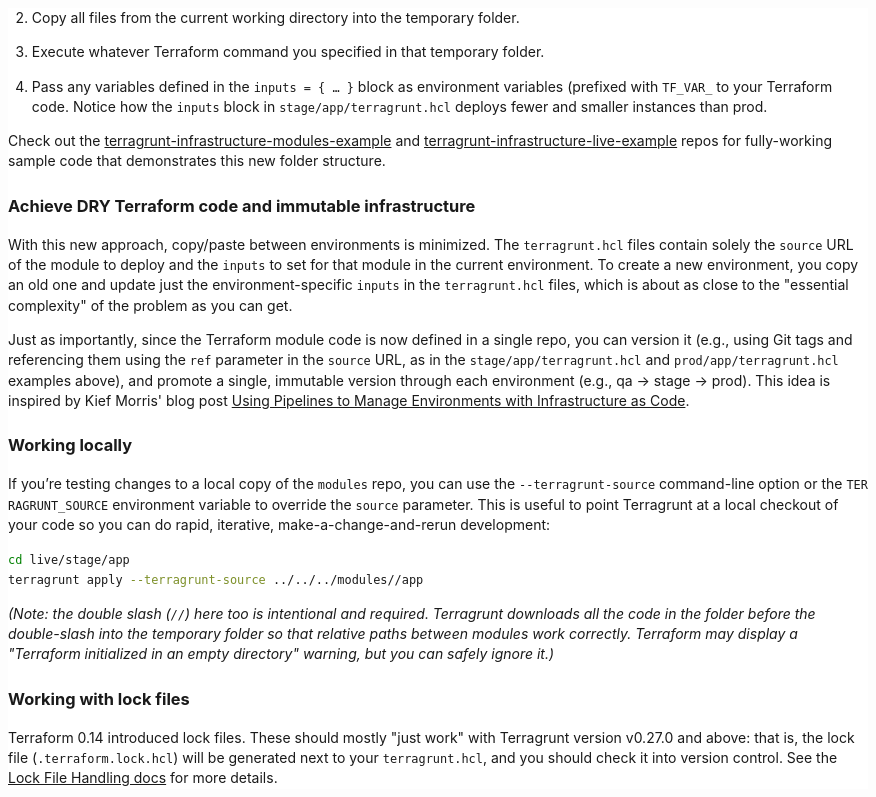 2. Copy all files from the current working directory into the temporary folder.

3. Execute whatever Terraform command you specified in that temporary folder.

4. Pass any variables defined in the `inputs = { …​ }` block as environment variables (prefixed with `TF_VAR_` to your Terraform code. Notice how the `inputs` block in `stage/app/terragrunt.hcl` deploys fewer and smaller instances than prod.

Check out the [terragrunt-infrastructure-modules-example](https://github.com/gruntwork-io/terragrunt-infrastructure-modules-example) and [terragrunt-infrastructure-live-example](https://github.com/gruntwork-io/terragrunt-infrastructure-live-example) repos for fully-working sample code that demonstrates this new folder structure.

### Achieve DRY Terraform code and immutable infrastructure

With this new approach, copy/paste between environments is minimized. The `terragrunt.hcl` files contain solely the `source` URL of the module to deploy and the `inputs` to set for that module in the current environment. To create a new environment, you copy an old one and update just the environment-specific `inputs` in the `terragrunt.hcl` files, which is about as close to the "essential complexity" of the problem as you can get.

Just as importantly, since the Terraform module code is now defined in a single repo, you can version it (e.g., using Git tags and referencing them using the `ref` parameter in the `source` URL, as in the `stage/app/terragrunt.hcl` and `prod/app/terragrunt.hcl` examples above), and promote a single, immutable version through each environment (e.g., qa → stage → prod). This idea is inspired by Kief Morris' blog post [Using Pipelines to Manage Environments with Infrastructure as Code](https://medium.com/@kief/https-medium-com-kief-using-pipelines-to-manage-environments-with-infrastructure-as-code-b37285a1cbf5).

### Working locally

If you’re testing changes to a local copy of the `modules` repo, you can use the `--terragrunt-source` command-line option or the `TERRAGRUNT_SOURCE` environment variable to override the `source` parameter. This is useful to point Terragrunt at a local checkout of your code so you can do rapid, iterative, make-a-change-and-rerun development:

```bash
cd live/stage/app
terragrunt apply --terragrunt-source ../../../modules//app
```

*(Note: the double slash (`//`) here too is intentional and required. Terragrunt downloads all the code in the folder before the double-slash into the temporary folder so that relative paths between modules work correctly. Terraform may display a "Terraform initialized in an empty directory" warning, but you can safely ignore it.)*

### Working with lock files

Terraform 0.14 introduced lock files. These should mostly "just work" with Terragrunt version v0.27.0 and above: that
is, the lock file (`.terraform.lock.hcl`) will be generated next to your `terragrunt.hcl`, and you should check it into
version control. See the [Lock File Handling docs]({{site.baseurl}}/docs/features/lock-file-handling/) for more details.
